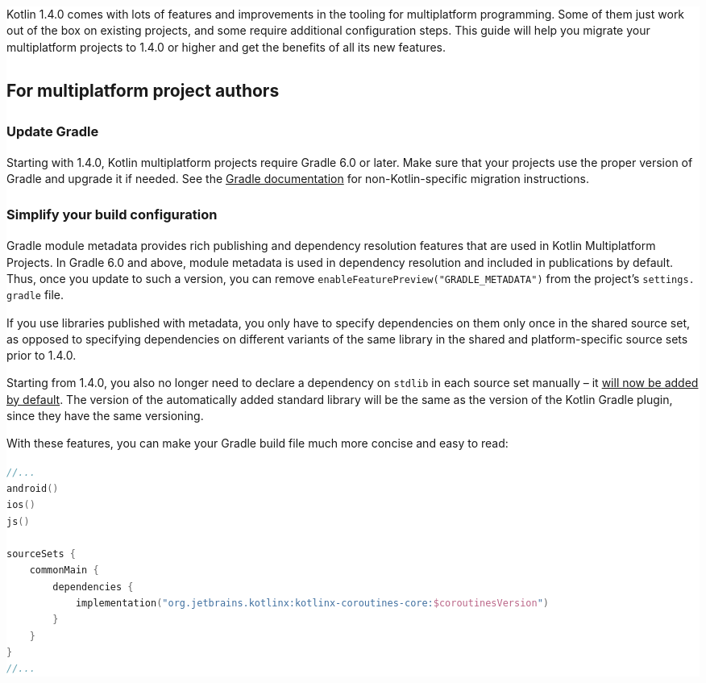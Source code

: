 [//]: # (title: Migrating multiplatform projects to Kotlin 1.4.0)

Kotlin 1.4.0 comes with lots of features and improvements in the tooling for multiplatform programming. 
Some of them just work out of the box on existing projects, and some require additional configuration steps. 
This guide will help you migrate your multiplatform projects to 1.4.0 or higher and get the benefits of all its new features.

## For multiplatform project authors

### Update Gradle 

Starting with 1.4.0, Kotlin multiplatform projects require Gradle 6.0 or later. Make sure that your projects use the proper version of Gradle and upgrade it if needed. 
See the [Gradle documentation](https://docs.gradle.org/current/userguide/upgrading_version_5.html) for non-Kotlin-specific migration instructions.

### Simplify your build configuration

Gradle module metadata provides rich publishing and dependency resolution features that are used in Kotlin Multiplatform Projects. 
In Gradle 6.0 and above, module metadata is used in dependency resolution and included in publications by default. 
Thus, once you update to such a version, you can remove `enableFeaturePreview("GRADLE_METADATA")` from the project’s `settings.gradle` file.

If you use libraries published with metadata, you only have to specify dependencies on them only once in the shared source set, 
as opposed to specifying dependencies on different variants of the same library in the shared and platform-specific source sets prior to 1.4.0. 

Starting from 1.4.0, you also no longer need to declare a dependency on `stdlib` in each source set manually – it [will now be added by default](multiplatform-add-dependencies.md#dependency-on-the-standard-library). The version of the automatically added standard library will be the same as the version of the Kotlin Gradle plugin, since they have the same versioning.

With these features, you can make your Gradle build file much more concise and easy to read:

```kotlin
//...
android()
ios()
js()

sourceSets {
    commonMain {
        dependencies {
            implementation("org.jetbrains.kotlinx:kotlinx-coroutines-core:$coroutinesVersion")
        }
    }
}
//...
```
